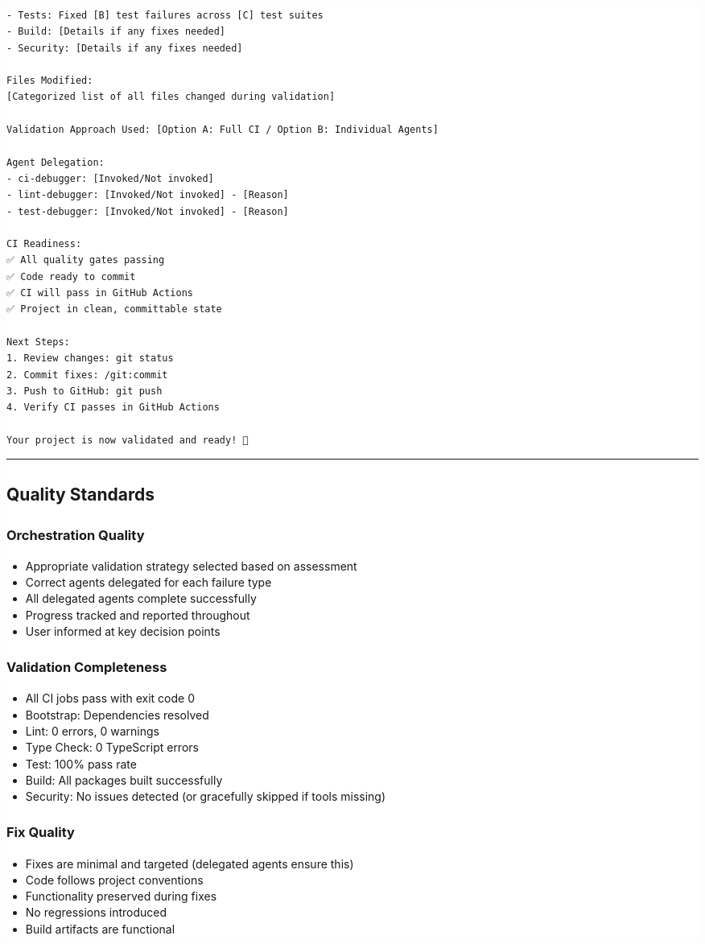 ```
- Tests: Fixed [B] test failures across [C] test suites
- Build: [Details if any fixes needed]
- Security: [Details if any fixes needed]

Files Modified:
[Categorized list of all files changed during validation]

Validation Approach Used: [Option A: Full CI / Option B: Individual Agents]

Agent Delegation:
- ci-debugger: [Invoked/Not invoked]
- lint-debugger: [Invoked/Not invoked] - [Reason]
- test-debugger: [Invoked/Not invoked] - [Reason]

CI Readiness:
✅ All quality gates passing
✅ Code ready to commit
✅ CI will pass in GitHub Actions
✅ Project in clean, committable state

Next Steps:
1. Review changes: git status
2. Commit fixes: /git:commit
3. Push to GitHub: git push
4. Verify CI passes in GitHub Actions

Your project is now validated and ready! 🚀
```

---

## Quality Standards

### Orchestration Quality
- Appropriate validation strategy selected based on assessment
- Correct agents delegated for each failure type
- All delegated agents complete successfully
- Progress tracked and reported throughout
- User informed at key decision points

### Validation Completeness
- All CI jobs pass with exit code 0
- Bootstrap: Dependencies resolved
- Lint: 0 errors, 0 warnings
- Type Check: 0 TypeScript errors
- Test: 100% pass rate
- Build: All packages built successfully
- Security: No issues detected (or gracefully skipped if tools missing)

### Fix Quality
- Fixes are minimal and targeted (delegated agents ensure this)
- Code follows project conventions
- Functionality preserved during fixes
- No regressions introduced
- Build artifacts are functional
